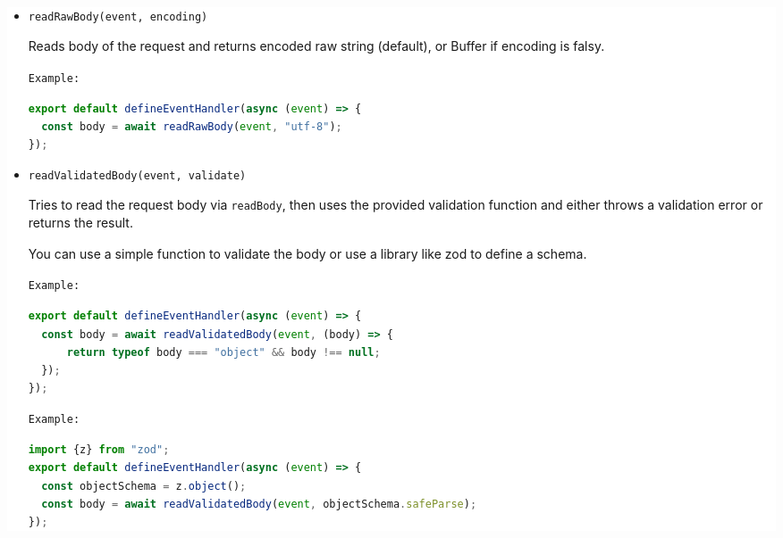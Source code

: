 - `readRawBody(event, encoding)`

  Reads body of the request and returns encoded raw string (default), or Buffer if encoding is falsy.

  `Example:`

  ```ts
  export default defineEventHandler(async (event) => {
  	const body = await readRawBody(event, "utf-8");
  });
  ```

- `readValidatedBody(event, validate)`

  Tries to read the request body via `readBody`, then uses the provided validation function and either throws a validation error or returns the result.

  You can use a simple function to validate the body or use a library like zod
  to define a schema.

  `Example:`

  ```ts
  export default defineEventHandler(async (event) => {
  	const body = await readValidatedBody(event, (body) => {
  		return typeof body === "object" && body !== null;
  	});
  });
  ```

  `Example:`

  ```ts
  import {z} from "zod";
  export default defineEventHandler(async (event) => {
  	const objectSchema = z.object();
  	const body = await readValidatedBody(event, objectSchema.safeParse);
  });
  ```
